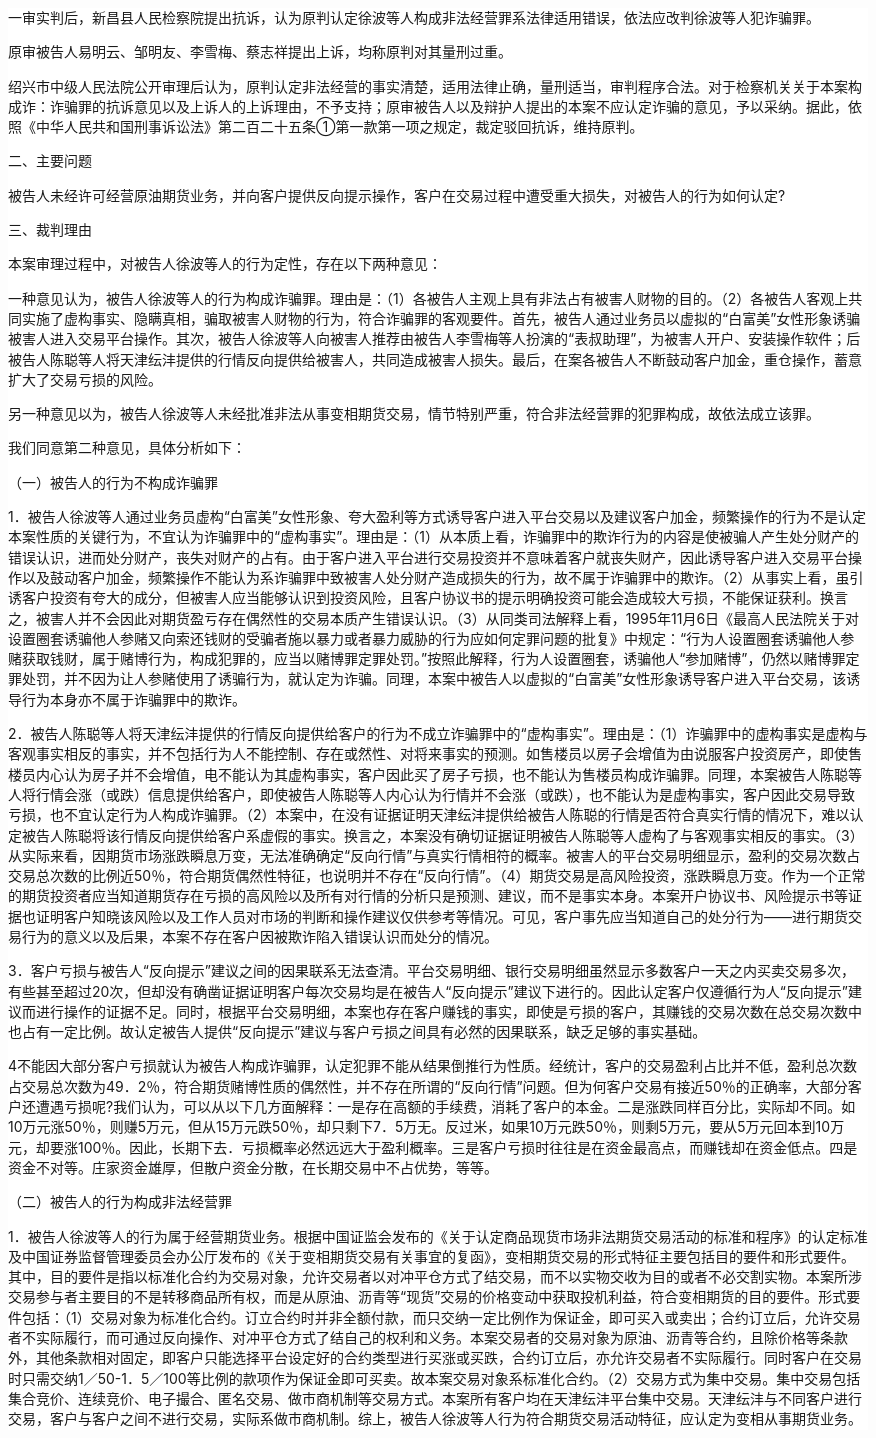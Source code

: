 一审实判后，新昌县人民检察院提出抗诉，认为原判认定徐波等人构成非法经营罪系法律适用错误，依法应改判徐波等人犯诈骗罪。

原审被告人易明云、邹明友、李雪梅、蔡志祥提出上诉，均称原判对其量刑过重。

绍兴市中级人民法院公开审理后认为，原判认定非法经营的事实清楚，适用法律止确，量刑适当，审判程序合法。对于检察机关关于本案构成诈：诈骗罪的抗诉意见以及上诉人的上诉理由，不予支持；原审被告人以及辩护人提出的本案不应认定诈骗的意见，予以采纳。据此，依照《中华人民共和国刑事诉讼法》第二百二十五条①第一款第一项之规定，裁定驳回抗诉，维持原判。

二、主要问题

被告人未经许可经营原油期货业务，并向客户提供反向提示操作，客户在交易过程中遭受重大损失，对被告人的行为如何认定?

三、裁判理由

本案审理过程中，对被告人徐波等人的行为定性，存在以下两种意见：

一种意见认为，被告人徐波等人的行为构成诈骗罪。理由是：（1）各被告人主观上具有非法占有被害人财物的目的。（2）各被告人客观上共同实施了虚构事实、隐瞒真相，骗取被害人财物的行为，符合诈骗罪的客观要件。首先，被告人通过业务员以虚拟的“白富美”女性形象诱骗被害人进入交易平台操作。其次，被告人徐波等人向被害人推荐由被告人李雪梅等人扮演的“表叔助理”，为被害人开户、安装操作软件；后被告人陈聪等人将天津纭沣提供的行情反向提供给被害人，共同造成被害人损失。最后，在案各被告人不断鼓动客户加金，重仓操作，蓄意扩大了交易亏损的风险。

另一种意见以为，被告人徐波等人未经批准非法从事变相期货交易，情节特别严重，符合非法经营罪的犯罪构成，故依法成立该罪。

我们同意第二种意见，具体分析如下：

（一）被告人的行为不构成诈骗罪

1．被告人徐波等人通过业务员虚构“白富美”女性形象、夸大盈利等方式诱导客户进入平台交易以及建议客户加金，频繁操作的行为不是认定本案性质的关键行为，不宜认为诈骗罪中的“虚构事实”。理由是：（1）从本质上看，诈骗罪中的欺诈行为的内容是使被骗人产生处分财产的错误认识，进而处分财产，丧失对财产的占有。由于客户进入平台进行交易投资并不意味着客户就丧失财产，因此诱导客户进入交易平台操作以及鼓动客户加金，频繁操作不能认为系诈骗罪中致被害人处分财产造成损失的行为，故不属于诈骗罪中的欺诈。（2）从事实上看，虽引诱客户投资有夸大的成分，但被害人应当能够认识到投资风险，且客户协议书的提示明确投资可能会造成较大亏损，不能保证获利。换言之，被害人并不会因此对期货盈亏存在偶然性的交易本质产生错误认识。（3）从同类司法解释上看，1995年11月6日《最高人民法院关于对设置圈套诱骗他人参赌又向索还钱财的受骗者施以暴力或者暴力威胁的行为应如何定罪问题的批复》中规定：“行为人设置圈套诱骗他人参赌获取钱财，属于赌博行为，构成犯罪的，应当以赌博罪定罪处罚。”按照此解释，行为人设置圈套，诱骗他人“参加赌博”，仍然以赌博罪定罪处罚，并不因为让人参赌使用了诱骗行为，就认定为诈骗。同理，本案中被告人以虚拟的“白富美”女性形象诱导客户进入平台交易，该诱导行为本身亦不属于诈骗罪中的欺诈。

2．被告人陈聪等人将天津纭沣提供的行情反向提供给客户的行为不成立诈骗罪中的“虚构事实”。理由是：（1）诈骗罪中的虚构事实是虚构与客观事实相反的事实，并不包括行为人不能控制、存在或然性、对将来事实的预测。如售楼员以房子会增值为由说服客户投资房产，即使售楼员内心认为房子并不会增值，电不能认为其虚构事实，客户因此买了房子亏损，也不能认为售楼员构成诈骗罪。同理，本案被告人陈聪等人将行情会涨（或跌）信息提供给客户，即使被告人陈聪等人内心认为行情并不会涨（或跌），也不能认为是虚构事实，客户因此交易导致亏损，也不宜认定行为人构成诈骗罪。（2）本案中，在没有证据证明天津纭沣提供给被告人陈聪的行情是否符合真实行情的情况下，难以认定被告人陈聪将该行情反向提供给客户系虚假的事实。换言之，本案没有确切证据证明被告人陈聪等人虚构了与客观事实相反的事实。（3）从实际来看，因期货市场涨跌瞬息万变，无法准确确定“反向行情”与真实行情相符的概率。被害人的平台交易明细显示，盈利的交易次数占交易总次数的比例近50％，符合期货偶然性特征，也说明并不存在“反向行情”。（4）期货交易是高风险投资，涨跌瞬息万变。作为一个正常的期货投资者应当知道期货存在亏损的高风险以及所有对行情的分析只是预测、建议，而不是事实本身。本案开户协议书、风险提示书等证据也证明客户知晓该风险以及工作人员对市场的判断和操作建议仅供参考等情况。可见，客户事先应当知道自己的处分行为——进行期货交易行为的意义以及后果，本案不存在客户因被欺诈陷入错误认识而处分的情况。

3．客户亏损与被告人“反向提示”建议之间的因果联系无法查清。平台交易明细、银行交易明细虽然显示多数客户一天之内买卖交易多次，有些甚至超过20次，但却没有确凿证据证明客户每次交易均是在被告人“反向提示”建议下进行的。因此认定客户仅遵循行为人“反向提示”建议而进行操作的证据不足。同时，根据平台交易明细，本案也存在客户赚钱的事实，即使是亏损的客户，其赚钱的交易次数在总交易次数中也占有一定比例。故认定被告人提供“反向提示”建议与客户亏损之间具有必然的因果联系，缺乏足够的事实基础。

4不能因大部分客户亏损就认为被告人构成诈骗罪，认定犯罪不能从结果倒推行为性质。经统计，客户的交易盈利占比并不低，盈利总次数占交易总次数为49．2％，符合期货赌博性质的偶然性，并不存在所谓的“反向行情”问题。但为何客户交易有接近50％的正确率，大部分客户还遭遇亏损呢?我们认为，可以从以下几方面解释：一是存在高额的手续费，消耗了客户的本金。二是涨跌同样百分比，实际却不同。如10万元涨50％，则赚5万元，但从15万元跌50％，却只剩下7．5万无。反过米，如果10万元跌50％，则剩5万元，要从5万元回本到10万元，却要涨100％。因此，长期下去．亏损概率必然远远大于盈利概率。三是客户亏损时往往是在资金最高点，而赚钱却在资金低点。四是资金不对等。庄家资金雄厚，但散户资金分散，在长期交易中不占优势，等等。

（二）被告人的行为构成非法经营罪

1．被告人徐波等人的行为属于经营期货业务。根据中国证监会发布的《关于认定商品现货市场非法期货交易活动的标准和程序》的认定标准及中国证券监督管理委员会办公厅发布的《关于变相期货交易有关事宜的复函》，变相期货交易的形式特征主要包括目的要件和形式要件。其中，目的要件是指以标准化合约为交易对象，允许交易者以对冲平仓方式了结交易，而不以实物交收为目的或者不必交割实物。本案所涉交易参与者主要目的不是转移商品所有权，而是从原油、沥青等“现货”交易的价格变动中获取投机利益，符合变相期货的目的要件。形式要件包括：（1）交易对象为标准化合约。订立合约时并非全额付款，而只交纳一定比例作为保证金，即可买入或卖出；合约订立后，允许交易者不实际履行，而可通过反向操作、对冲平仓方式了结自己的权利和义务。本案交易者的交易对象为原油、沥青等合约，且除价格等条款外，其他条款相对固定，即客户只能选择平台设定好的合约类型进行买涨或买跌，合约订立后，亦允许交易者不实际履行。同时客户在交易时只需交纳1／50-1．5／100等比例的款项作为保证金即可买卖。故本案交易对象系标准化合约。（2）交易方式为集中交易。集中交易包括集合竞价、连续竞价、电子撮合、匿名交易、做市商机制等交易方式。本案所有客户均在天津纭沣平台集中交易。天津纭沣与不同客户进行交易，客户与客户之间不进行交易，实际系做市商机制。综上，被告人徐波等人行为符合期货交易活动特征，应认定为变相从事期货业务。
